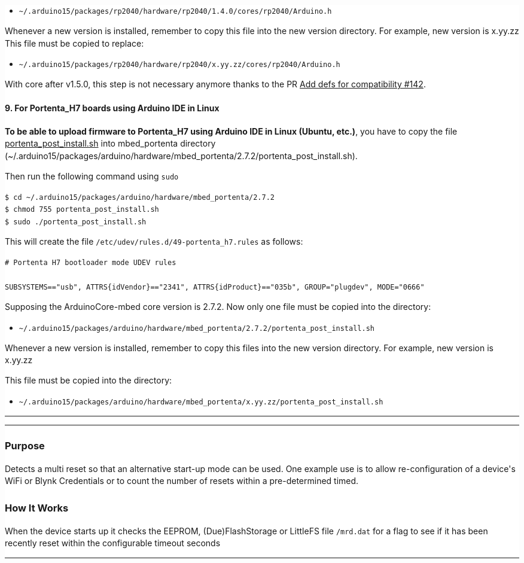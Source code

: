 - `~/.arduino15/packages/rp2040/hardware/rp2040/1.4.0/cores/rp2040/Arduino.h`

Whenever a new version is installed, remember to copy this file into the new version directory. For example, new version is x.yy.zz
This file must be copied to replace:

- `~/.arduino15/packages/rp2040/hardware/rp2040/x.yy.zz/cores/rp2040/Arduino.h`

With core after v1.5.0, this step is not necessary anymore thanks to the PR [Add defs for compatibility #142](https://github.com/earlephilhower/arduino-pico/pull/142).


#### 9. For Portenta_H7 boards using Arduino IDE in Linux

  **To be able to upload firmware to Portenta_H7 using Arduino IDE in Linux (Ubuntu, etc.)**, you have to copy the file [portenta_post_install.sh](Packages_Patches/arduino/hardware/mbed_portenta/2.7.2/portenta_post_install.sh) into mbed_portenta directory (~/.arduino15/packages/arduino/hardware/mbed_portenta/2.7.2/portenta_post_install.sh). 
  
  Then run the following command using `sudo`
  
```
$ cd ~/.arduino15/packages/arduino/hardware/mbed_portenta/2.7.2
$ chmod 755 portenta_post_install.sh
$ sudo ./portenta_post_install.sh
```

This will create the file `/etc/udev/rules.d/49-portenta_h7.rules` as follows:

```
# Portenta H7 bootloader mode UDEV rules

SUBSYSTEMS=="usb", ATTRS{idVendor}=="2341", ATTRS{idProduct}=="035b", GROUP="plugdev", MODE="0666"
```

Supposing the ArduinoCore-mbed core version is 2.7.2. Now only one file must be copied into the directory:

- `~/.arduino15/packages/arduino/hardware/mbed_portenta/2.7.2/portenta_post_install.sh`

Whenever a new version is installed, remember to copy this files into the new version directory. For example, new version is x.yy.zz

This file must be copied into the directory:

- `~/.arduino15/packages/arduino/hardware/mbed_portenta/x.yy.zz/portenta_post_install.sh`

---
---

### Purpose

Detects a multi reset so that an alternative start-up mode can be used. One example use is to allow re-configuration of a device's WiFi or Blynk Credentials or to count the number of resets within a pre-determined timed.

### How It Works
  
   When the device starts up it checks the EEPROM, (Due)FlashStorage or LittleFS file `/mrd.dat` for a flag to see if it has been recently reset within the configurable timeout seconds
   
---